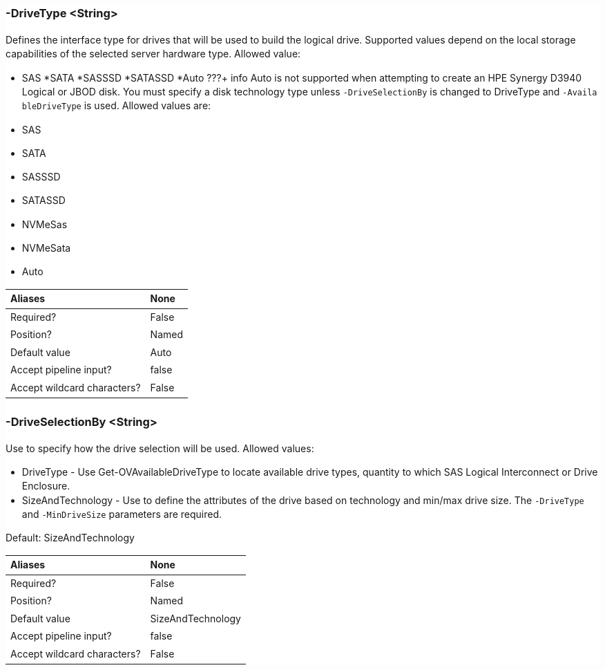 ### -DriveType &lt;String&gt;

Defines the interface type for drives that will be used to build the logical drive. Supported values depend on the local storage capabilities of the selected server hardware type.  Allowed value:

* SAS
    *SATA
    *SASSSD
    *SATASSD
    *Auto
???+ info
    Auto is not supported when attempting to create an HPE Synergy D3940 Logical or JBOD disk.  You must specify a disk technology type unless `-DriveSelectionBy` is changed to DriveType and `-AvailableDriveType` is used.  Allowed values are:

* SAS

* SATA
* SASSSD
* SATASSD
* NVMeSas
* NVMeSata
* Auto

| Aliases | None |
| :--- | :--- |
| Required? | False |
| Position? | Named |
| Default value | Auto |
| Accept pipeline input? | false |
| Accept wildcard characters? | False |

### -DriveSelectionBy &lt;String&gt;

Use to specify how the drive selection will be used.  Allowed values:

* DriveType - Use Get-OVAvailableDriveType to locate available drive types, quantity to which SAS Logical Interconnect or Drive Enclosure.
* SizeAndTechnology - Use to define the attributes of the drive based on technology and min/max drive size.  The `-DriveType` and `-MinDriveSize` parameters are required.

Default: SizeAndTechnology

| Aliases | None |
| :--- | :--- |
| Required? | False |
| Position? | Named |
| Default value | SizeAndTechnology |
| Accept pipeline input? | false |
| Accept wildcard characters? | False |
